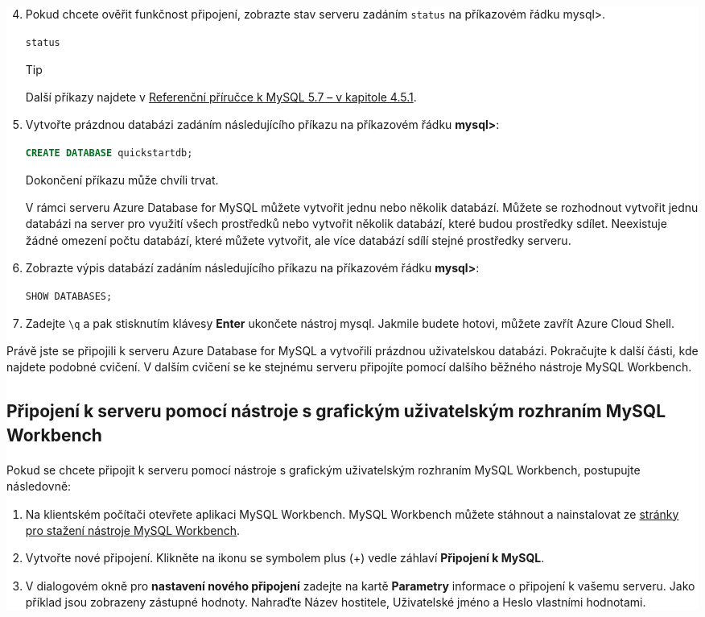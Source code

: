 4. Pokud chcete ověřit funkčnost připojení, zobrazte stav serveru zadáním `status` na příkazovém řádku mysql>.

    ```sql
    status
    ```

   > [!TIP]
   > Další příkazy najdete v [Referenční příručce k MySQL 5.7 – v kapitole 4.5.1](https://dev.mysql.com/doc/refman/5.7/en/mysql.html).

5.  Vytvořte prázdnou databázi zadáním následujícího příkazu na příkazovém řádku **mysql>**:
    ```sql
    CREATE DATABASE quickstartdb;
    ```
    Dokončení příkazu může chvíli trvat. 

    V rámci serveru Azure Database for MySQL můžete vytvořit jednu nebo několik databází. Můžete se rozhodnout vytvořit jednu databázi na server pro využití všech prostředků nebo vytvořit několik databází, které budou prostředky sdílet. Neexistuje žádné omezení počtu databází, které můžete vytvořit, ale více databází sdílí stejné prostředky serveru. 

6. Zobrazte výpis databází zadáním následujícího příkazu na příkazovém řádku **mysql>**:

    ```sql
    SHOW DATABASES;
    ```

7.  Zadejte `\q` a pak stisknutím klávesy **Enter** ukončete nástroj mysql. Jakmile budete hotovi, můžete zavřít Azure Cloud Shell.

Právě jste se připojili k serveru Azure Database for MySQL a vytvořili prázdnou uživatelskou databázi. Pokračujte k další části, kde najdete podobné cvičení. V dalším cvičení se ke stejnému serveru připojíte pomocí dalšího běžného nástroje MySQL Workbench.

## <a name="connect-to-the-server-by-using-the-mysql-workbench-gui-tool"></a>Připojení k serveru pomocí nástroje s grafickým uživatelským rozhraním MySQL Workbench
Pokud se chcete připojit k serveru pomocí nástroje s grafickým uživatelským rozhraním MySQL Workbench, postupujte následovně:

1.  Na klientském počítači otevřete aplikaci MySQL Workbench. MySQL Workbench můžete stáhnout a nainstalovat ze [stránky pro stažení nástroje MySQL Workbench](https://dev.mysql.com/downloads/workbench/).

2. Vytvořte nové připojení. Klikněte na ikonu se symbolem plus (+) vedle záhlaví **Připojení k MySQL**.

3. V dialogovém okně pro **nastavení nového připojení** zadejte na kartě **Parametry** informace o připojení k vašemu serveru. Jako příklad jsou zobrazeny zástupné hodnoty. Nahraďte Název hostitele, Uživatelské jméno a Heslo vlastními hodnotami.
